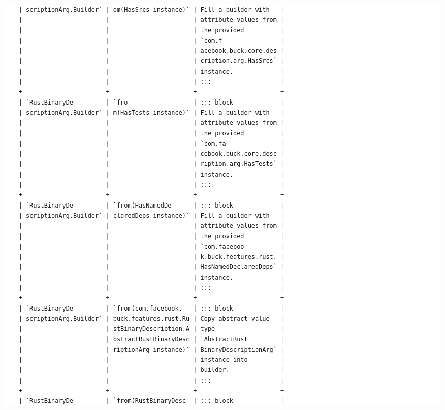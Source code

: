         | scriptionArg.Builder` | om​(HasSrcs instance)` | Fill a builder with   |
        |                       |                       | attribute values from |
        |                       |                       | the provided          |
        |                       |                       | `com.f                |
        |                       |                       | acebook.buck.core.des |
        |                       |                       | cription.arg.HasSrcs` |
        |                       |                       | instance.             |
        |                       |                       | :::                   |
        +-----------------------+-----------------------+-----------------------+
        | `RustBinaryDe         | `fro                  | ::: block             |
        | scriptionArg.Builder` | m​(HasTests instance)` | Fill a builder with   |
        |                       |                       | attribute values from |
        |                       |                       | the provided          |
        |                       |                       | `com.fa               |
        |                       |                       | cebook.buck.core.desc |
        |                       |                       | ription.arg.HasTests` |
        |                       |                       | instance.             |
        |                       |                       | :::                   |
        +-----------------------+-----------------------+-----------------------+
        | `RustBinaryDe         | `from​(HasNamedDe      | ::: block             |
        | scriptionArg.Builder` | claredDeps instance)` | Fill a builder with   |
        |                       |                       | attribute values from |
        |                       |                       | the provided          |
        |                       |                       | `com.faceboo          |
        |                       |                       | k.buck.features.rust. |
        |                       |                       | HasNamedDeclaredDeps` |
        |                       |                       | instance.             |
        |                       |                       | :::                   |
        +-----------------------+-----------------------+-----------------------+
        | `RustBinaryDe         | `from​(com.facebook.   | ::: block             |
        | scriptionArg.Builder` | buck.features.rust.Ru | Copy abstract value   |
        |                       | stBinaryDescription.A | type                  |
        |                       | bstractRustBinaryDesc | `AbstractRust         |
        |                       | riptionArg instance)` | BinaryDescriptionArg` |
        |                       |                       | instance into         |
        |                       |                       | builder.              |
        |                       |                       | :::                   |
        +-----------------------+-----------------------+-----------------------+
        | `RustBinaryDe         | `from​(RustBinaryDesc  | ::: block             |